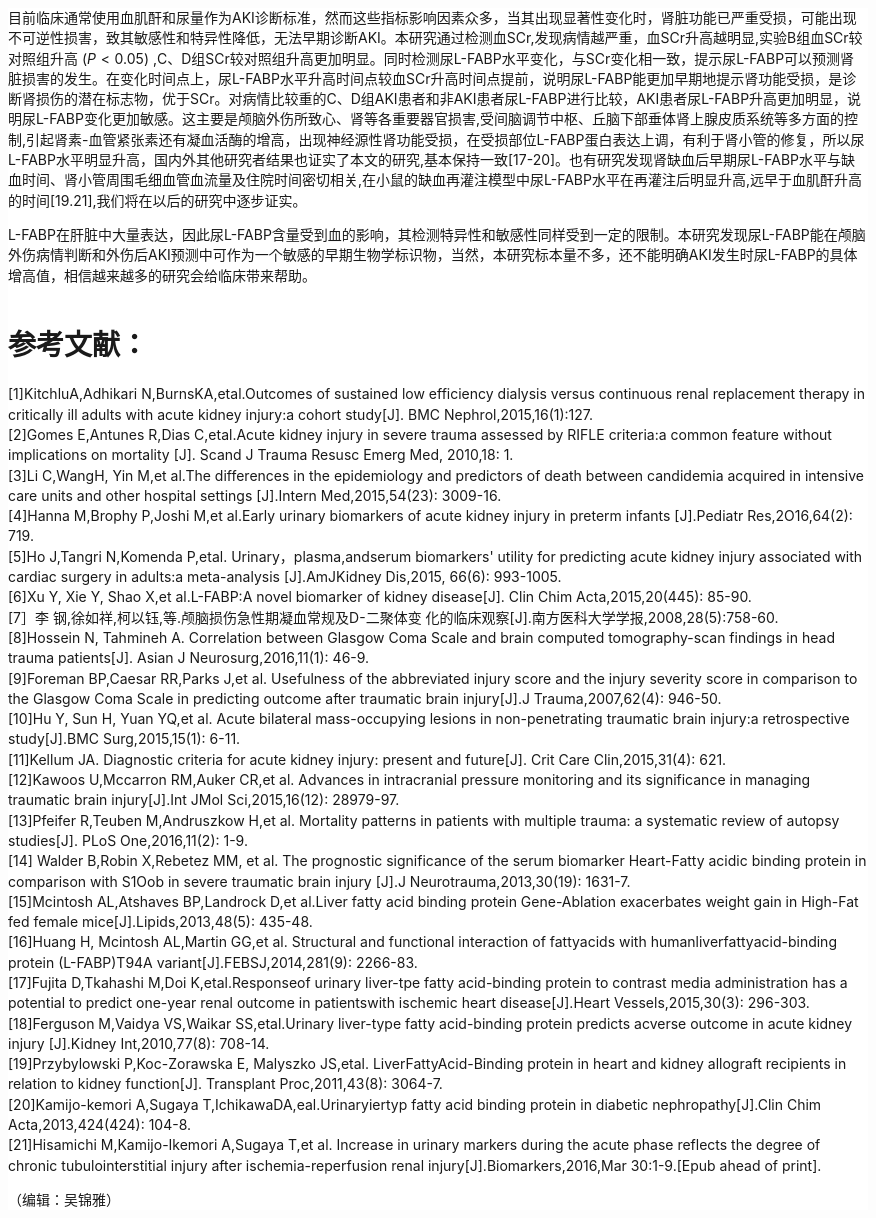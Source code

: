 目前临床通常使用血肌酐和尿量作为AKI诊断标准，然而这些指标影响因素众多，当其出现显著性变化时，肾脏功能已严重受损，可能出现不可逆性损害，致其敏感性和特异性降低，无法早期诊断AKI。本研究通过检测血SCr,发现病情越严重，血SCr升高越明显,实验B组血SCr较对照组升高 $( P { < } 0 . 0 5 )$ ,C、D组SCr较对照组升高更加明显。同时检测尿L-FABP水平变化，与SCr变化相一致，提示尿L-FABP可以预测肾脏损害的发生。在变化时间点上，尿L-FABP水平升高时间点较血SCr升高时间点提前，说明尿L-FABP能更加早期地提示肾功能受损，是诊断肾损伤的潜在标志物，优于SCr。对病情比较重的C、D组AKI患者和非AKI患者尿L-FABP进行比较，AKI患者尿L-FABP升高更加明显，说明尿L-FABP变化更加敏感。这主要是颅脑外伤所致心、肾等各重要器官损害,受间脑调节中枢、丘脑下部垂体肾上腺皮质系统等多方面的控制,引起肾素-血管紧张素还有凝血活酶的增高，出现神经源性肾功能受损，在受损部位L-FABP蛋白表达上调，有利于肾小管的修复，所以尿L-FABP水平明显升高，国内外其他研究者结果也证实了本文的研究,基本保持一致[17-20]。也有研究发现肾缺血后早期尿L-FABP水平与缺血时间、肾小管周围毛细血管血流量及住院时间密切相关,在小鼠的缺血再灌注模型中尿L-FABP水平在再灌注后明显升高,远早于血肌酐升高的时间[19.21],我们将在以后的研究中逐步证实。

L-FABP在肝脏中大量表达，因此尿L-FABP含量受到血的影响，其检测特异性和敏感性同样受到一定的限制。本研究发现尿L-FABP能在颅脑外伤病情判断和外伤后AKI预测中可作为一个敏感的早期生物学标识物，当然，本研究标本量不多，还不能明确AKI发生时尿L-FABP的具体增高值，相信越来越多的研究会给临床带来帮助。

# 参考文献：

[1]KitchluA,Adhikari N,BurnsKA,etal.Outcomes of sustained low efficiency dialysis versus continuous renal replacement therapy in critically ill adults with acute kidney injury:a cohort study[J]. BMC Nephrol,2015,16(1):127.   
[2]Gomes E,Antunes R,Dias C,etal.Acute kidney injury in severe trauma assessed by RIFLE criteria:a common feature without implications on mortality [J]. Scand J Trauma Resusc Emerg Med, 2010,18: 1.   
[3]Li C,WangH, Yin M,et al.The differences in the epidemiology and predictors of death between candidemia acquired in intensive care units and other hospital settings [J].Intern Med,2015,54(23): 3009-16.   
[4]Hanna M,Brophy P,Joshi M,et al.Early urinary biomarkers of acute kidney injury in preterm infants [J].Pediatr Res,2O16,64(2): 719.   
[5]Ho J,Tangri N,Komenda P,etal. Urinary，plasma,andserum biomarkers' utility for predicting acute kidney injury associated with cardiac surgery in adults:a meta-analysis [J].AmJKidney Dis,2015, 66(6): 993-1005.   
[6]Xu Y, Xie Y, Shao X,et al.L-FABP:A novel biomarker of kidney disease[J]. Clin Chim Acta,2015,20(445): 85-90.   
[7］李 钢,徐如祥,柯以钰,等.颅脑损伤急性期凝血常规及D-二聚体变 化的临床观察[J].南方医科大学学报,2008,28(5):758-60.   
[8]Hossein N, Tahmineh A. Correlation between Glasgow Coma Scale and brain computed tomography-scan findings in head trauma patients[J]. Asian J Neurosurg,2016,11(1): 46-9.   
[9]Foreman BP,Caesar RR,Parks J,et al. Usefulness of the abbreviated injury score and the injury severity score in comparison to the Glasgow Coma Scale in predicting outcome after traumatic brain injury[J].J Trauma,2007,62(4): 946-50.   
[10]Hu Y, Sun H, Yuan YQ,et al. Acute bilateral mass-occupying lesions in non-penetrating traumatic brain injury:a retrospective study[J].BMC Surg,2015,15(1): 6-11.   
[11]Kellum JA. Diagnostic criteria for acute kidney injury: present and future[J]. Crit Care Clin,2015,31(4): 621.   
[12]Kawoos U,Mccarron RM,Auker CR,et al. Advances in intracranial pressure monitoring and its significance in managing traumatic brain injury[J].Int JMol Sci,2015,16(12): 28979-97.   
[13]Pfeifer R,Teuben M,Andruszkow H,et al. Mortality patterns in patients with multiple trauma: a systematic review of autopsy studies[J]. PLoS One,2016,11(2): 1-9.   
[14] Walder B,Robin X,Rebetez MM, et al. The prognostic significance of the serum biomarker Heart-Fatty acidic binding protein in comparison with S1Oob in severe traumatic brain injury [J].J Neurotrauma,2013,30(19): 1631-7.   
[15]Mcintosh AL,Atshaves BP,Landrock D,et al.Liver fatty acid binding protein Gene-Ablation exacerbates weight gain in High-Fat fed female mice[J].Lipids,2013,48(5): 435-48.   
[16]Huang H, Mcintosh AL,Martin GG,et al. Structural and functional interaction of fattyacids with humanliverfattyacid-binding protein (L-FABP)T94A variant[J].FEBSJ,2014,281(9): 2266-83.   
[17]Fujita D,Tkahashi M,Doi K,etal.Responseof urinary liver-tpe fatty acid-binding protein to contrast media administration has a potential to predict one-year renal outcome in patientswith ischemic heart disease[J].Heart Vessels,2015,30(3): 296-303.   
[18]Ferguson M,Vaidya VS,Waikar SS,etal.Urinary liver-type fatty acid-binding protein predicts acverse outcome in acute kidney injury [J].Kidney Int,2010,77(8): 708-14.   
[19]Przybylowski P,Koc-Zorawska E, Malyszko JS,etal. LiverFattyAcid-Binding protein in heart and kidney allograft recipients in relation to kidney function[J]. Transplant Proc,2011,43(8): 3064-7.   
[20]Kamijo-kemori A,Sugaya T,IchikawaDA,eal.Urinaryiertyp fatty acid binding protein in diabetic nephropathy[J].Clin Chim Acta,2013,424(424): 104-8.   
[21]Hisamichi M,Kamijo-Ikemori A,Sugaya T,et al. Increase in urinary markers during the acute phase reflects the degree of chronic tubulointerstitial injury after ischemia-reperfusion renal injury[J].Biomarkers,2016,Mar 30:1-9.[Epub ahead of print].

（编辑：吴锦雅）